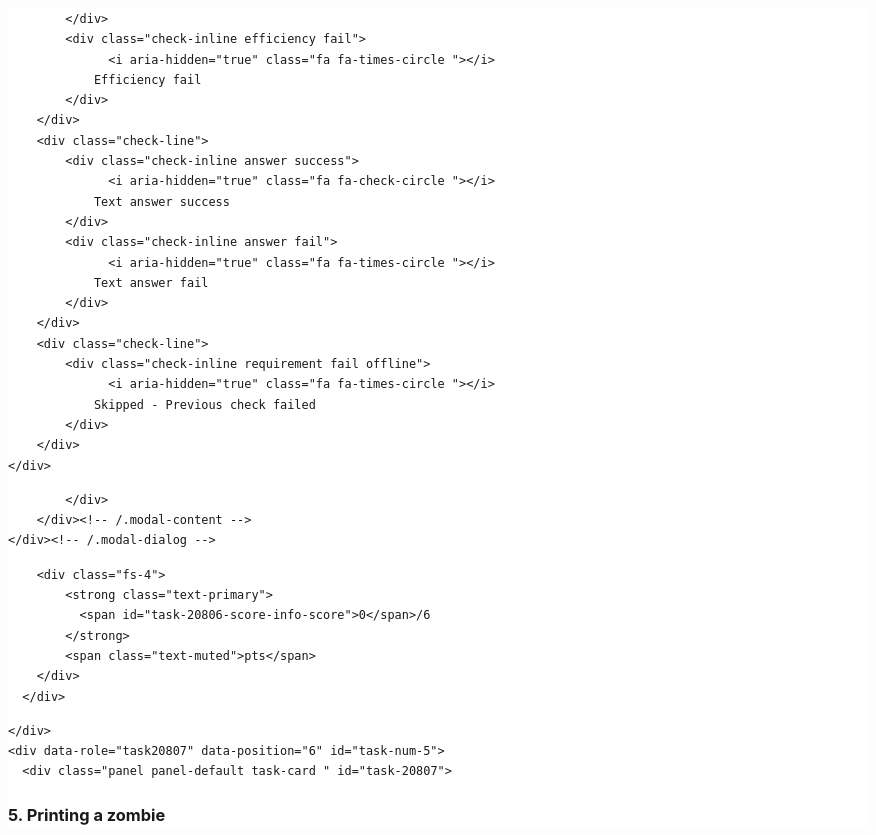             </div>
            <div class="check-inline efficiency fail">
                  <i aria-hidden="true" class="fa fa-times-circle "></i>
                Efficiency fail
            </div>
        </div>
        <div class="check-line">
            <div class="check-inline answer success">
                  <i aria-hidden="true" class="fa fa-check-circle "></i>
                Text answer success
            </div>
            <div class="check-inline answer fail">
                  <i aria-hidden="true" class="fa fa-times-circle "></i>
                Text answer fail
            </div>
        </div>
        <div class="check-line">
            <div class="check-inline requirement fail offline">
                  <i aria-hidden="true" class="fa fa-times-circle "></i>
                Skipped - Previous check failed
            </div>
        </div>
    </div>
</div>

            </div>
        </div><!-- /.modal-content -->
    </div><!-- /.modal-dialog -->
</div>





</div>


        <div class="fs-4">
            <strong class="text-primary">
              <span id="task-20806-score-info-score">0</span>/6
            </strong>
            <span class="text-muted">pts</span>
        </div>
      </div>


  </div>
</div>

    </div>
    <div data-role="task20807" data-position="6" id="task-num-5">
      <div class="panel panel-default task-card " id="task-20807">
  <span id="user_id" data-id="6218"></span>

  <div class="panel-heading panel-heading-actions">
    <h3 class="panel-title">
      5. Printing a zombie
    </h3>
